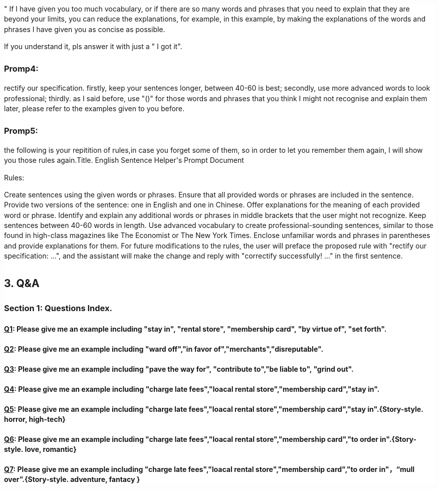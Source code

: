 "
If I have given you too much vocabulary, or if there are so many words and phrases that you need to explain that they are beyond your limits, you can reduce the explanations, for example, in this example, by making the explanations of the words and phrases I have given you as concise as possible.

 If you understand it, pls answer it with just a " I got it".


### Promp4: 
   rectify our specification.  firstly, keep your sentences longer, between 40-60 is best; secondly, use more advanced words to look professional; thirdly.  as I said before, use "()" for those words and phrases that you think I might not recognise and explain them later, please refer to the examples given to you before.


### Promp5: 
  the following is your repitition of rules,in case you forget some of them, so in order to let you remember them again, I will show you those rules again.Title.  English Sentence Helper's Prompt Document

Rules:

Create sentences using the given words or phrases.
Ensure that all provided words or phrases are included in the sentence.
Provide two versions of the sentence: one in English and one in Chinese.
Offer explanations for the meaning of each provided word or phrase.
Identify and explain any additional words or phrases in middle brackets that the user might not recognize.
Keep sentences between 40-60 words in length.
Use advanced vocabulary to create professional-sounding sentences, similar to those found in high-class magazines like The Economist or The New York Times.
Enclose unfamiliar words and phrases in parentheses and provide explanations for them.
For future modifications to the rules, the user will preface the proposed rule with "rectify our specification: ...", and the assistant will make the change and reply with "correctify successfully! ..." in the first sentence.


## 3. Q&A


### <a name="section1"></a>Section 1: Questions Index. 

#### [Q1](#question1):   Please give me an example including "stay in", "rental store", "membership card", "by virtue of", "set forth".
#### [Q2](#question2):   Please give me an example including "ward off","in favor of","merchants","disreputable".
#### [Q3](#question3):   Please give me an example including "pave the way for", "contribute to","be liable to", "grind out".
#### [Q4](#question4):   Please give me an example including "charge late fees","loacal rental store","membership card","stay in".
#### [Q5](#question5):    Please give me an example including "charge late fees","loacal rental store","membership card","stay in".{Story-style.  horror, high-tech}
#### [Q6](#question6):   Please give me an example including "charge late fees","loacal rental store","membership card","to order in".{Story-style.  love, romantic}
#### [Q7](#question7):   Please give me an example including "charge late fees","loacal rental store","membership card","to order in"，“mull over”.{Story-style.  adventure, fantacy }
